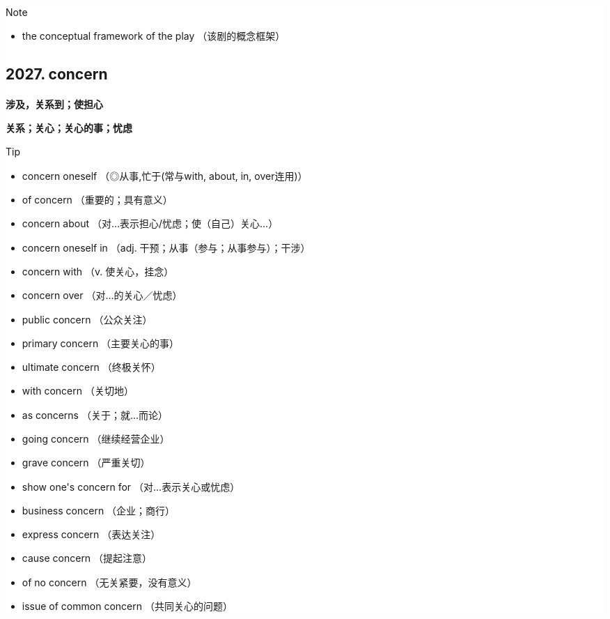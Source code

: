 > [!NOTE]
>
> - the conceptual framework of the play （该剧的概念框架）
>

## 2027. concern

**涉及，关系到；使担心**

**关系；关心；关心的事；忧虑**

> [!TIP]
>
> - concern oneself （◎从事,忙于(常与with, about, in, over连用)）
>
> - of concern （重要的；具有意义）
>
> - concern about （对…表示担心/忧虑；使（自己）关心…）
>
> - concern oneself in （adj. 干预；从事（参与；从事参与）；干涉）
>
> - concern with （v. 使关心，挂念）
>
> - concern over （对…的关心／忧虑）
>
> - public concern （公众关注）
>
> - primary concern （主要关心的事）
>
> - ultimate concern （终极关怀）
>
> - with concern （关切地）
>
> - as concerns （关于；就…而论）
>
> - going concern （继续经营企业）
>
> - grave concern （严重关切）
>
> - show one's concern for （对...表示关心或忧虑）
>
> - business concern （企业；商行）
>
> - express concern （表达关注）
>
> - cause concern （提起注意）
>
> - of no concern （无关紧要，没有意义）
>
> - issue of common concern （共同关心的问题）
>
